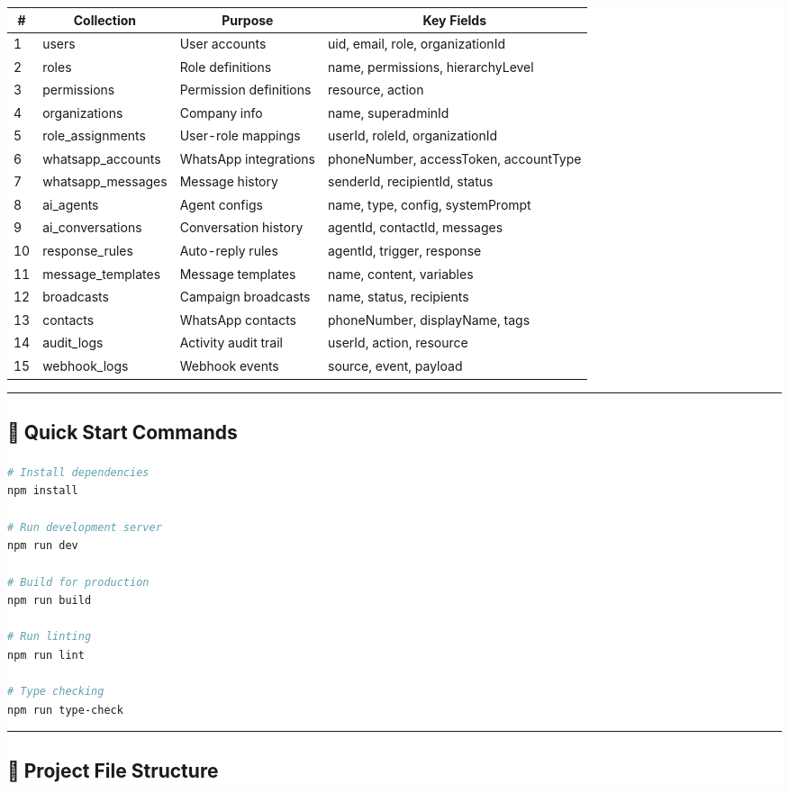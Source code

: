 | #   | Collection        | Purpose                | Key Fields                            |
| --- | ----------------- | ---------------------- | ------------------------------------- |
| 1   | users             | User accounts          | uid, email, role, organizationId      |
| 2   | roles             | Role definitions       | name, permissions, hierarchyLevel     |
| 3   | permissions       | Permission definitions | resource, action                      |
| 4   | organizations     | Company info           | name, superadminId                    |
| 5   | role_assignments  | User-role mappings     | userId, roleId, organizationId        |
| 6   | whatsapp_accounts | WhatsApp integrations  | phoneNumber, accessToken, accountType |
| 7   | whatsapp_messages | Message history        | senderId, recipientId, status         |
| 8   | ai_agents         | Agent configs          | name, type, config, systemPrompt      |
| 9   | ai_conversations  | Conversation history   | agentId, contactId, messages          |
| 10  | response_rules    | Auto-reply rules       | agentId, trigger, response            |
| 11  | message_templates | Message templates      | name, content, variables              |
| 12  | broadcasts        | Campaign broadcasts    | name, status, recipients              |
| 13  | contacts          | WhatsApp contacts      | phoneNumber, displayName, tags        |
| 14  | audit_logs        | Activity audit trail   | userId, action, resource              |
| 15  | webhook_logs      | Webhook events         | source, event, payload                |

---

## 🚀 Quick Start Commands

```bash
# Install dependencies
npm install

# Run development server
npm run dev

# Build for production
npm run build

# Run linting
npm run lint

# Type checking
npm run type-check
```

---

## 📂 Project File Structure
